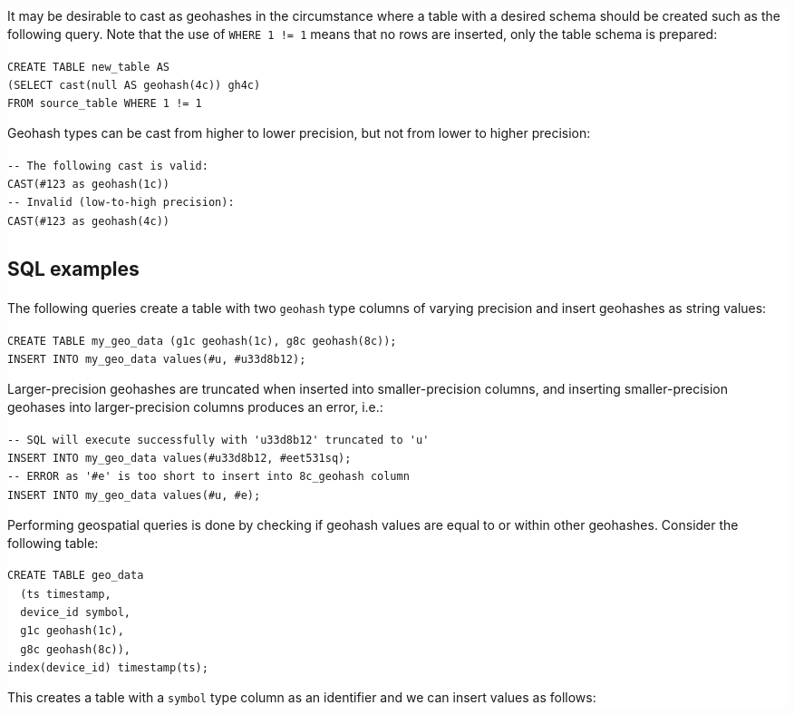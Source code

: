It may be desirable to cast as geohashes in the circumstance where a table with
a desired schema should be created such as the following query. Note that the
use of `WHERE 1 != 1` means that no rows are inserted, only the table schema is
prepared:

```questdb-sql
CREATE TABLE new_table AS
(SELECT cast(null AS geohash(4c)) gh4c)
FROM source_table WHERE 1 != 1
```

Geohash types can be cast from higher to lower precision, but not from lower to
higher precision:

```questdb-sql
-- The following cast is valid:
CAST(#123 as geohash(1c))
-- Invalid (low-to-high precision):
CAST(#123 as geohash(4c))
```

## SQL examples

The following queries create a table with two `geohash` type columns of varying
precision and insert geohashes as string values:

```questdb-sql
CREATE TABLE my_geo_data (g1c geohash(1c), g8c geohash(8c));
INSERT INTO my_geo_data values(#u, #u33d8b12);
```

Larger-precision geohashes are truncated when inserted into smaller-precision
columns, and inserting smaller-precision geohases into larger-precision columns
produces an error, i.e.:

```questdb-sql
-- SQL will execute successfully with 'u33d8b12' truncated to 'u'
INSERT INTO my_geo_data values(#u33d8b12, #eet531sq);
-- ERROR as '#e' is too short to insert into 8c_geohash column
INSERT INTO my_geo_data values(#u, #e);
```

Performing geospatial queries is done by checking if geohash values are equal to
or within other geohashes. Consider the following table:

```questdb-sql
CREATE TABLE geo_data
  (ts timestamp,
  device_id symbol,
  g1c geohash(1c),
  g8c geohash(8c)),
index(device_id) timestamp(ts);
```

This creates a table with a `symbol` type column as an identifier and we can
insert values as follows:

